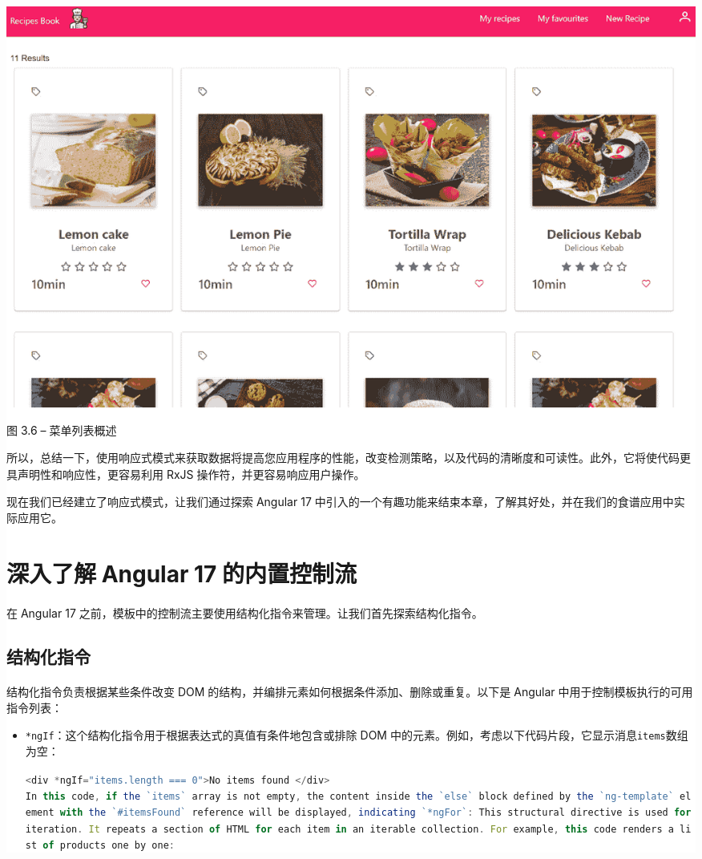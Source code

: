 ![图 3.6 – 菜单列表概述](img/B21180_03_06.jpg)

图 3.6 – 菜单列表概述

所以，总结一下，使用响应式模式来获取数据将提高您应用程序的性能，改变检测策略，以及代码的清晰度和可读性。此外，它将使代码更具声明性和响应性，更容易利用 RxJS 操作符，并更容易响应用户操作。

现在我们已经建立了响应式模式，让我们通过探索 Angular 17 中引入的一个有趣功能来结束本章，了解其好处，并在我们的食谱应用中实际应用它。

# 深入了解 Angular 17 的内置控制流

在 Angular 17 之前，模板中的控制流主要使用结构化指令来管理。让我们首先探索结构化指令。

## 结构化指令

结构化指令负责根据某些条件改变 DOM 的结构，并编排元素如何根据条件添加、删除或重复。以下是 Angular 中用于控制模板执行的可用指令列表：

+   `*ngIf`：这个结构化指令用于根据表达式的真值有条件地包含或排除 DOM 中的元素。例如，考虑以下代码片段，它显示消息`items`数组为空：

    ```js
    <div *ngIf="items.length === 0">No items found </div>
    In this code, if the `items` array is not empty, the content inside the `else` block defined by the `ng-template` element with the `#itemsFound` reference will be displayed, indicating `*ngFor`: This structural directive is used for iteration. It repeats a section of HTML for each item in an iterable collection. For example, this code renders a list of products one by one:

    ```

    <ul>
